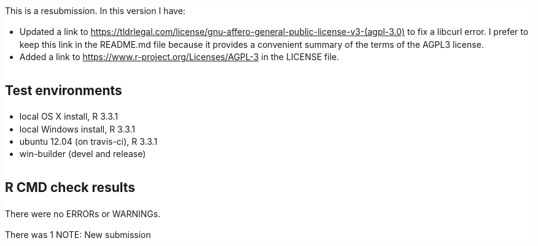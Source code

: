 This is a resubmission. In this version I have:

* Updated a link to https://tldrlegal.com/license/gnu-affero-general-public-license-v3-(agpl-3.0) to fix a libcurl error. I prefer to keep this link in the README.md file because it provides a convenient summary of the terms of the AGPL3 license.
* Added a link to  https://www.r-project.org/Licenses/AGPL-3 in the LICENSE file.

## Test environments
* local OS X install, R 3.3.1
* local Windows install, R 3.3.1
* ubuntu 12.04 (on travis-ci), R 3.3.1
* win-builder (devel and release)

## R CMD check results
There were no ERRORs or WARNINGs.

There was 1 NOTE: New submission
